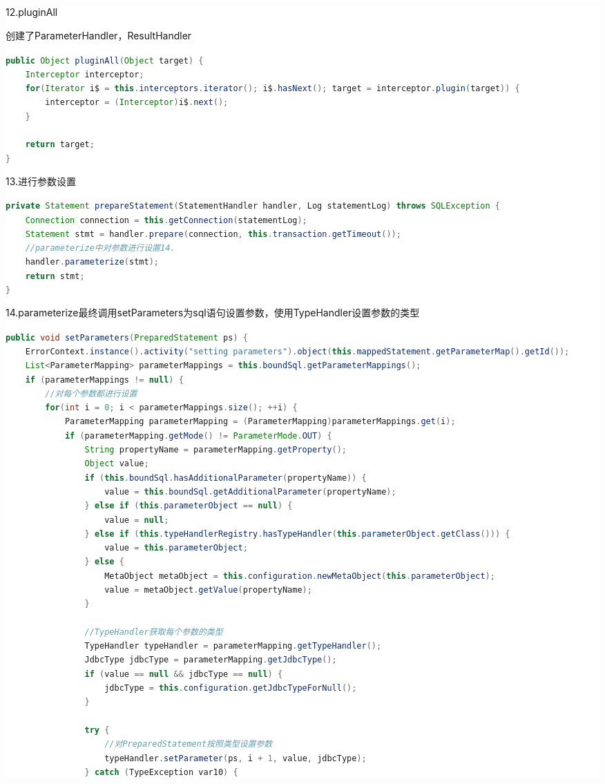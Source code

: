 12.pluginAll

创建了ParameterHandler，ResultHandler

```java
public Object pluginAll(Object target) {
    Interceptor interceptor;
    for(Iterator i$ = this.interceptors.iterator(); i$.hasNext(); target = interceptor.plugin(target)) {
        interceptor = (Interceptor)i$.next();
    }

    return target;
}
```

13.进行参数设置

```java
private Statement prepareStatement(StatementHandler handler, Log statementLog) throws SQLException {
    Connection connection = this.getConnection(statementLog);
    Statement stmt = handler.prepare(connection, this.transaction.getTimeout());
    //parameterize中对参数进行设置14.
    handler.parameterize(stmt);
    return stmt;
}
```

14.parameterize最终调用setParameters为sql语句设置参数，使用TypeHandler设置参数的类型

```java
public void setParameters(PreparedStatement ps) {
    ErrorContext.instance().activity("setting parameters").object(this.mappedStatement.getParameterMap().getId());
    List<ParameterMapping> parameterMappings = this.boundSql.getParameterMappings();
    if (parameterMappings != null) {
        //对每个参数都进行设置
        for(int i = 0; i < parameterMappings.size(); ++i) {
            ParameterMapping parameterMapping = (ParameterMapping)parameterMappings.get(i);
            if (parameterMapping.getMode() != ParameterMode.OUT) {
                String propertyName = parameterMapping.getProperty();
                Object value;
                if (this.boundSql.hasAdditionalParameter(propertyName)) {
                    value = this.boundSql.getAdditionalParameter(propertyName);
                } else if (this.parameterObject == null) {
                    value = null;
                } else if (this.typeHandlerRegistry.hasTypeHandler(this.parameterObject.getClass())) {
                    value = this.parameterObject;
                } else {
                    MetaObject metaObject = this.configuration.newMetaObject(this.parameterObject);
                    value = metaObject.getValue(propertyName);
                }
				
                //TypeHandler获取每个参数的类型
                TypeHandler typeHandler = parameterMapping.getTypeHandler();
                JdbcType jdbcType = parameterMapping.getJdbcType();
                if (value == null && jdbcType == null) {
                    jdbcType = this.configuration.getJdbcTypeForNull();
                }

                try {
                    //对PreparedStatement按照类型设置参数
                    typeHandler.setParameter(ps, i + 1, value, jdbcType);
                } catch (TypeException var10) {
```